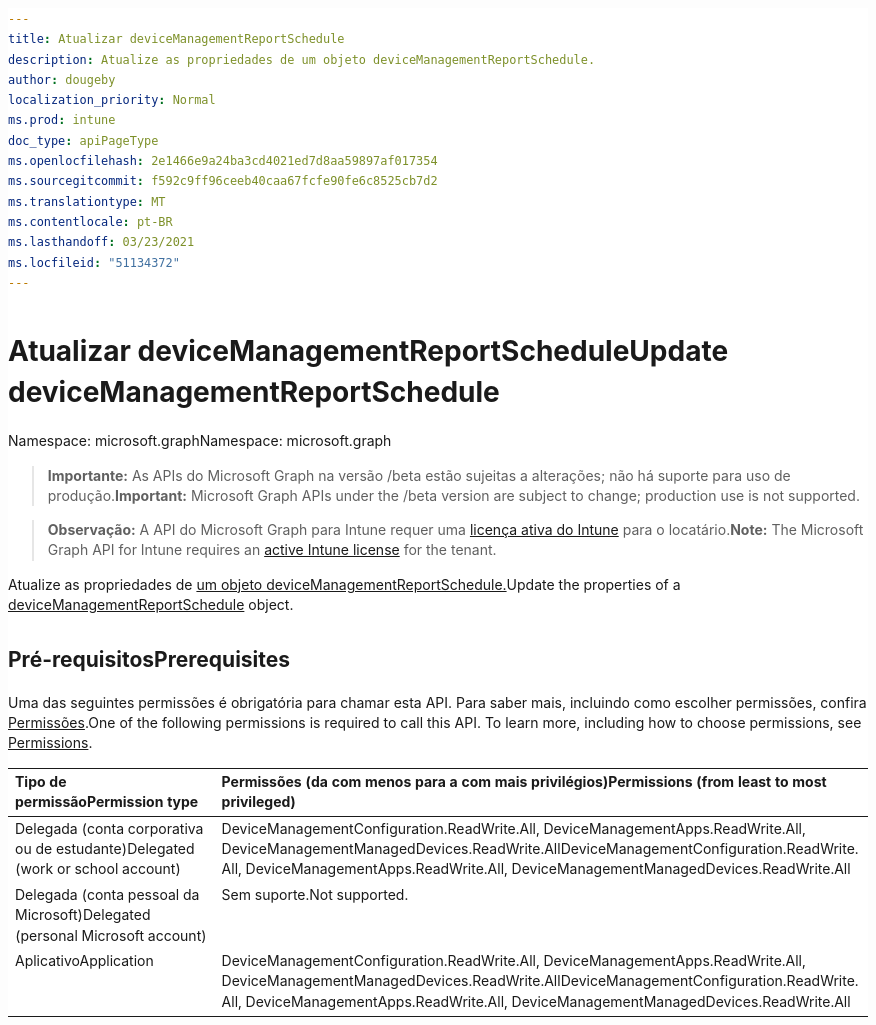 ```yaml
---
title: Atualizar deviceManagementReportSchedule
description: Atualize as propriedades de um objeto deviceManagementReportSchedule.
author: dougeby
localization_priority: Normal
ms.prod: intune
doc_type: apiPageType
ms.openlocfilehash: 2e1466e9a24ba3cd4021ed7d8aa59897af017354
ms.sourcegitcommit: f592c9ff96ceeb40caa67fcfe90fe6c8525cb7d2
ms.translationtype: MT
ms.contentlocale: pt-BR
ms.lasthandoff: 03/23/2021
ms.locfileid: "51134372"
---
```

# <a name="update-devicemanagementreportschedule"></a><span data-ttu-id="c5772-103">Atualizar deviceManagementReportSchedule</span><span class="sxs-lookup"><span data-stu-id="c5772-103">Update deviceManagementReportSchedule</span></span>

<span data-ttu-id="c5772-104">Namespace: microsoft.graph</span><span class="sxs-lookup"><span data-stu-id="c5772-104">Namespace: microsoft.graph</span></span>

> <span data-ttu-id="c5772-105">**Importante:** As APIs do Microsoft Graph na versão /beta estão sujeitas a alterações; não há suporte para uso de produção.</span><span class="sxs-lookup"><span data-stu-id="c5772-105">**Important:** Microsoft Graph APIs under the /beta version are subject to change; production use is not supported.</span></span>

> <span data-ttu-id="c5772-106">**Observação:** A API do Microsoft Graph para Intune requer uma [licença ativa do Intune](https://go.microsoft.com/fwlink/?linkid=839381) para o locatário.</span><span class="sxs-lookup"><span data-stu-id="c5772-106">**Note:** The Microsoft Graph API for Intune requires an [active Intune license](https://go.microsoft.com/fwlink/?linkid=839381) for the tenant.</span></span>

<span data-ttu-id="c5772-107">Atualize as propriedades de [um objeto deviceManagementReportSchedule.](../resources/intune-reporting-devicemanagementreportschedule.md)</span><span class="sxs-lookup"><span data-stu-id="c5772-107">Update the properties of a [deviceManagementReportSchedule](../resources/intune-reporting-devicemanagementreportschedule.md) object.</span></span>

## <a name="prerequisites"></a><span data-ttu-id="c5772-108">Pré-requisitos</span><span class="sxs-lookup"><span data-stu-id="c5772-108">Prerequisites</span></span>
<span data-ttu-id="c5772-p101">Uma das seguintes permissões é obrigatória para chamar esta API. Para saber mais, incluindo como escolher permissões, confira [Permissões](/graph/permissions-reference).</span><span class="sxs-lookup"><span data-stu-id="c5772-p101">One of the following permissions is required to call this API. To learn more, including how to choose permissions, see [Permissions](/graph/permissions-reference).</span></span>

|<span data-ttu-id="c5772-111">Tipo de permissão</span><span class="sxs-lookup"><span data-stu-id="c5772-111">Permission type</span></span>|<span data-ttu-id="c5772-112">Permissões (da com menos para a com mais privilégios)</span><span class="sxs-lookup"><span data-stu-id="c5772-112">Permissions (from least to most privileged)</span></span>|
|:---|:---|
|<span data-ttu-id="c5772-113">Delegada (conta corporativa ou de estudante)</span><span class="sxs-lookup"><span data-stu-id="c5772-113">Delegated (work or school account)</span></span>|<span data-ttu-id="c5772-114">DeviceManagementConfiguration.ReadWrite.All, DeviceManagementApps.ReadWrite.All, DeviceManagementManagedDevices.ReadWrite.All</span><span class="sxs-lookup"><span data-stu-id="c5772-114">DeviceManagementConfiguration.ReadWrite.All, DeviceManagementApps.ReadWrite.All, DeviceManagementManagedDevices.ReadWrite.All</span></span>|
|<span data-ttu-id="c5772-115">Delegada (conta pessoal da Microsoft)</span><span class="sxs-lookup"><span data-stu-id="c5772-115">Delegated (personal Microsoft account)</span></span>|<span data-ttu-id="c5772-116">Sem suporte.</span><span class="sxs-lookup"><span data-stu-id="c5772-116">Not supported.</span></span>|
|<span data-ttu-id="c5772-117">Aplicativo</span><span class="sxs-lookup"><span data-stu-id="c5772-117">Application</span></span>|<span data-ttu-id="c5772-118">DeviceManagementConfiguration.ReadWrite.All, DeviceManagementApps.ReadWrite.All, DeviceManagementManagedDevices.ReadWrite.All</span><span class="sxs-lookup"><span data-stu-id="c5772-118">DeviceManagementConfiguration.ReadWrite.All, DeviceManagementApps.ReadWrite.All, DeviceManagementManagedDevices.ReadWrite.All</span></span>|
